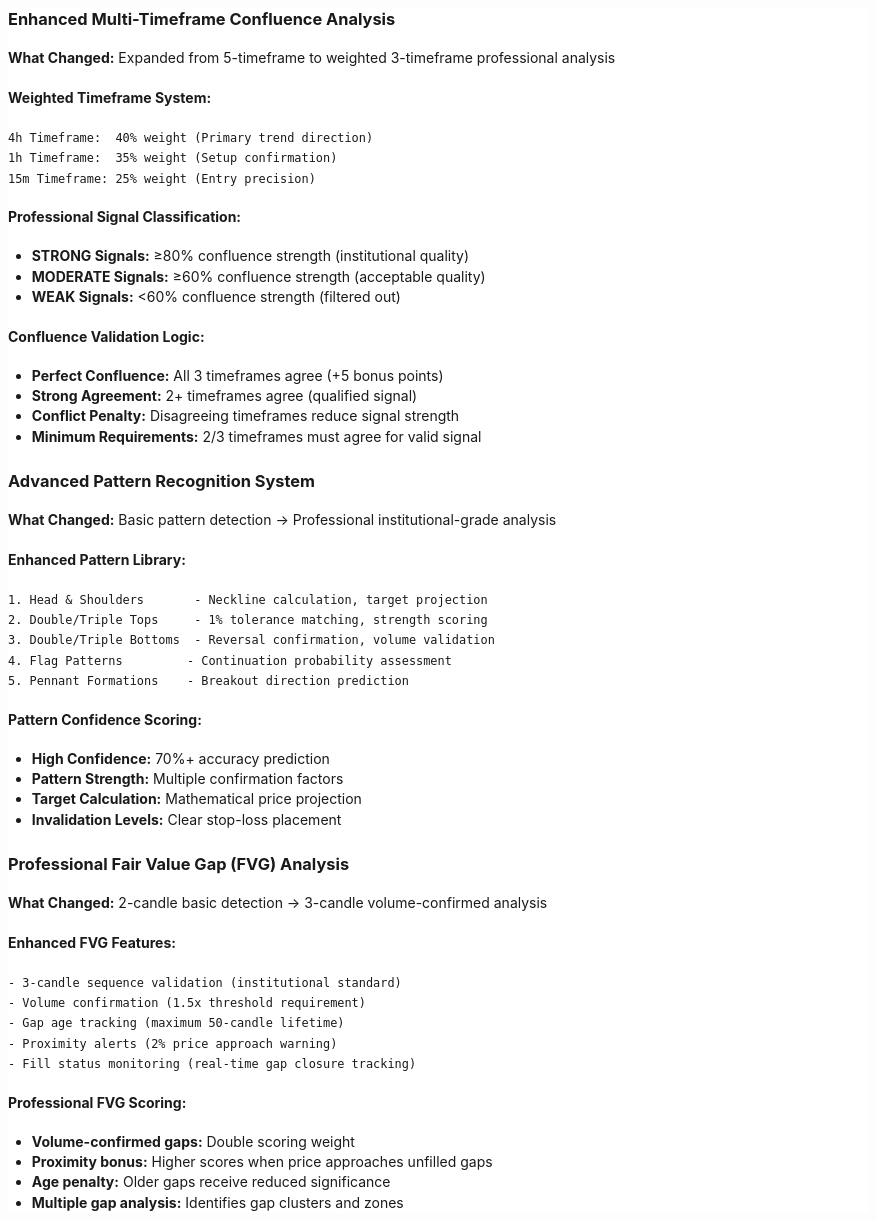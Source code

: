 ### **Enhanced Multi-Timeframe Confluence Analysis**
**What Changed:** Expanded from 5-timeframe to weighted 3-timeframe professional analysis

#### **Weighted Timeframe System:**
```
4h Timeframe:  40% weight (Primary trend direction)
1h Timeframe:  35% weight (Setup confirmation) 
15m Timeframe: 25% weight (Entry precision)
```

#### **Professional Signal Classification:**
- **STRONG Signals:** ≥80% confluence strength (institutional quality)
- **MODERATE Signals:** ≥60% confluence strength (acceptable quality)
- **WEAK Signals:** <60% confluence strength (filtered out)

#### **Confluence Validation Logic:**
- **Perfect Confluence:** All 3 timeframes agree (+5 bonus points)
- **Strong Agreement:** 2+ timeframes agree (qualified signal)
- **Conflict Penalty:** Disagreeing timeframes reduce signal strength
- **Minimum Requirements:** 2/3 timeframes must agree for valid signal

### **Advanced Pattern Recognition System**
**What Changed:** Basic pattern detection → Professional institutional-grade analysis

#### **Enhanced Pattern Library:**
```
1. Head & Shoulders       - Neckline calculation, target projection
2. Double/Triple Tops     - 1% tolerance matching, strength scoring
3. Double/Triple Bottoms  - Reversal confirmation, volume validation
4. Flag Patterns         - Continuation probability assessment
5. Pennant Formations    - Breakout direction prediction
```

#### **Pattern Confidence Scoring:**
- **High Confidence:** 70%+ accuracy prediction
- **Pattern Strength:** Multiple confirmation factors
- **Target Calculation:** Mathematical price projection
- **Invalidation Levels:** Clear stop-loss placement

### **Professional Fair Value Gap (FVG) Analysis**
**What Changed:** 2-candle basic detection → 3-candle volume-confirmed analysis

#### **Enhanced FVG Features:**
```
- 3-candle sequence validation (institutional standard)
- Volume confirmation (1.5x threshold requirement)
- Gap age tracking (maximum 50-candle lifetime)
- Proximity alerts (2% price approach warning)
- Fill status monitoring (real-time gap closure tracking)
```

#### **Professional FVG Scoring:**
- **Volume-confirmed gaps:** Double scoring weight
- **Proximity bonus:** Higher scores when price approaches unfilled gaps
- **Age penalty:** Older gaps receive reduced significance
- **Multiple gap analysis:** Identifies gap clusters and zones
